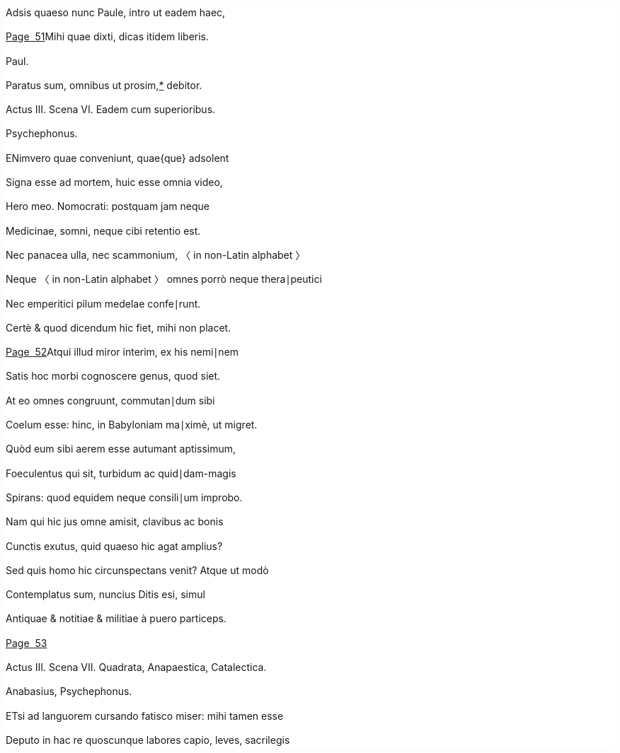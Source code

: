 Adsis quaeso nunc Paule, intro ut eadem haec,

[Page  51](https://quod.lib.umich.edu/e/eebo/A40366.0001.001/70:9?vid=49333)Mihi quae dixti, dicas itidem liberis.

Paul.

Paratus sum, omnibus ut prosim,[\*](https://quod.lib.umich.edu/e/eebo/A40366.0001.001?id=DLPS42;lvl=1;note=inline;rgn=div1;view=trgt) debitor.

Actus III. Scena VI. Eadem cum superioribus.

Psychephonus.

ENimvero quae conveniunt, quae{que} adsolent

Signa esse ad mortem, huic esse omnia video,

Hero meo. Nomocrati: postquam jam neque

Medicinae, somni, neque cibi retentio est.

Nec panacea ulla, nec scammonium, 〈 in non-Latin alphabet 〉

Neque 〈 in non-Latin alphabet 〉 omnes porrò neque thera∣peutici

Nec emperitici pilum medelae confe∣runt.

Certè & quod dicendum hic fiet, mihi non placet.

[Page  52](https://quod.lib.umich.edu/e/eebo/A40366.0001.001/71:9?vid=49333)Atqui illud miror interim, ex his nemi∣nem

Satis hoc morbi cognoscere genus, quod siet.

At eo omnes congruunt, commutan∣dum sibi

Coelum esse: hinc, in Babyloniam ma∣ximè, ut migret.

Quòd eum sibi aerem esse autumant aptissimum,

Foeculentus qui sit, turbidum ac quid∣dam-magis

Spirans: quod equidem neque consili∣um improbo.

Nam qui hic jus omne amisit, clavibus ac bonis

Cunctis exutus, quid quaeso hic agat amplius?

Sed quis homo hic circunspectans venit? Atque ut modò

Contemplatus sum, nuncius Ditis esi, simul

Antiquae & notitiae & militiae à puero particeps.

[Page  53](https://quod.lib.umich.edu/e/eebo/A40366.0001.001/72:9?vid=49333)

Actus III. Scena VII. Quadrata, Anapaestica, Catalectica.

Anabasius, Psychephonus.

ETsi ad languorem cursando fatisco miser: mihi tamen esse

Deputo in hac re quoscunque labores capio, leves, sacrilegis
